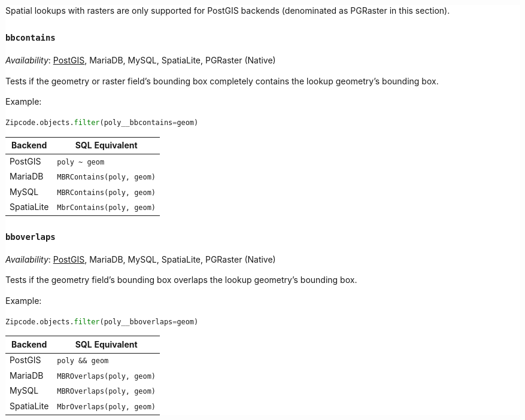 Spatial lookups with rasters are only supported for PostGIS backends (denominated as PGRaster in this section).

<span id="s-bbcontains"></span>
<span id="s-std-fieldlookup-bbcontains"></span><span id="std-fieldlookup-bbcontains"></span>

### `bbcontains`

*Availability*: [PostGIS](https://postgis.net/docs/ST_Geometry_Contain.md), MariaDB, MySQL, SpatiaLite, PGRaster (Native)

Tests if the geometry or raster field’s bounding box completely contains the lookup geometry’s bounding box.

Example:

```python
Zipcode.objects.filter(poly__bbcontains=geom)
```

| Backend | SQL Equivalent |
| --- | --- |
| PostGIS | `poly ~ geom` |
| MariaDB | `MBRContains(poly, geom)` |
| MySQL | `MBRContains(poly, geom)` |
| SpatiaLite | `MbrContains(poly, geom)` |

<span id="s-bboverlaps"></span>
<span id="s-std-fieldlookup-bboverlaps"></span><span id="std-fieldlookup-bboverlaps"></span>

### `bboverlaps`

*Availability*: [PostGIS](https://postgis.net/docs/geometry_overlaps.md), MariaDB, MySQL, SpatiaLite, PGRaster (Native)

Tests if the geometry field’s bounding box overlaps the lookup geometry’s bounding box.

Example:

```python
Zipcode.objects.filter(poly__bboverlaps=geom)
```

| Backend | SQL Equivalent |
| --- | --- |
| PostGIS | `poly && geom` |
| MariaDB | `MBROverlaps(poly, geom)` |
| MySQL | `MBROverlaps(poly, geom)` |
| SpatiaLite | `MbrOverlaps(poly, geom)` |

<span id="s-contained"></span>
<span id="s-std-fieldlookup-contained"></span><span id="std-fieldlookup-contained"></span>
